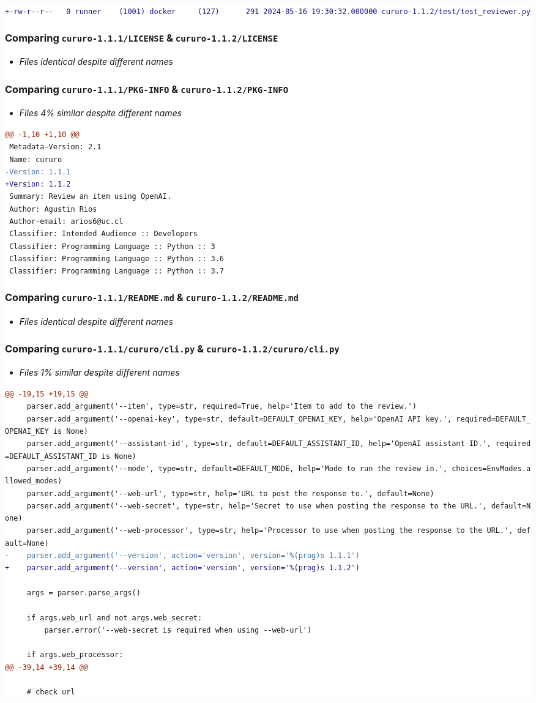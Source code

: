 ```diff
+-rw-r--r--   0 runner    (1001) docker     (127)      291 2024-05-16 19:30:32.000000 cururo-1.1.2/test/test_reviewer.py
```

### Comparing `cururo-1.1.1/LICENSE` & `cururo-1.1.2/LICENSE`

 * *Files identical despite different names*

### Comparing `cururo-1.1.1/PKG-INFO` & `cururo-1.1.2/PKG-INFO`

 * *Files 4% similar despite different names*

```diff
@@ -1,10 +1,10 @@
 Metadata-Version: 2.1
 Name: cururo
-Version: 1.1.1
+Version: 1.1.2
 Summary: Review an item using OpenAI.
 Author: Agustin Rios
 Author-email: arios6@uc.cl
 Classifier: Intended Audience :: Developers
 Classifier: Programming Language :: Python :: 3
 Classifier: Programming Language :: Python :: 3.6
 Classifier: Programming Language :: Python :: 3.7
```

### Comparing `cururo-1.1.1/README.md` & `cururo-1.1.2/README.md`

 * *Files identical despite different names*

### Comparing `cururo-1.1.1/cururo/cli.py` & `cururo-1.1.2/cururo/cli.py`

 * *Files 1% similar despite different names*

```diff
@@ -19,15 +19,15 @@
     parser.add_argument('--item', type=str, required=True, help='Item to add to the review.')
     parser.add_argument('--openai-key', type=str, default=DEFAULT_OPENAI_KEY, help='OpenAI API key.', required=DEFAULT_OPENAI_KEY is None)
     parser.add_argument('--assistant-id', type=str, default=DEFAULT_ASSISTANT_ID, help='OpenAI assistant ID.', required=DEFAULT_ASSISTANT_ID is None)
     parser.add_argument('--mode', type=str, default=DEFAULT_MODE, help='Mode to run the review in.', choices=EnvModes.allowed_modes)
     parser.add_argument('--web-url', type=str, help='URL to post the response to.', default=None)
     parser.add_argument('--web-secret', type=str, help='Secret to use when posting the response to the URL.', default=None)
     parser.add_argument('--web-processor', type=str, help='Processor to use when posting the response to the URL.', default=None)
-    parser.add_argument('--version', action='version', version='%(prog)s 1.1.1')
+    parser.add_argument('--version', action='version', version='%(prog)s 1.1.2')
     
     args = parser.parse_args()
 
     if args.web_url and not args.web_secret:
         parser.error('--web-secret is required when using --web-url')
 
     if args.web_processor:
@@ -39,14 +39,14 @@
 
     # check url
```